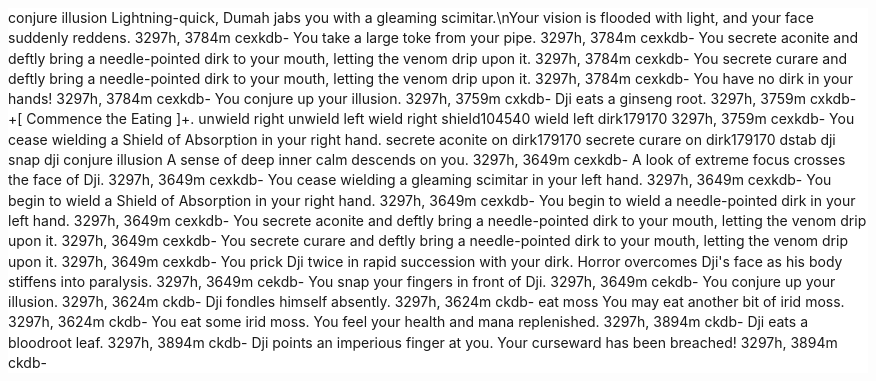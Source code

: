 conjure illusion Lightning-quick, Dumah jabs you with a gleaming scimitar.\nYour vision is flooded with light, and your face suddenly reddens.
3297h, 3784m cexkdb-
You take a large toke from your pipe.
3297h, 3784m cexkdb-
You secrete aconite and deftly bring a needle-pointed dirk to your mouth, letting the venom drip upon it.
3297h, 3784m cexkdb-
You secrete curare and deftly bring a needle-pointed dirk to your mouth, letting the venom drip upon it.
3297h, 3784m cexkdb-
You have no dirk in your hands!
3297h, 3784m cexkdb-
You conjure up your illusion.
3297h, 3759m cxkdb-
Dji eats a ginseng root.
3297h, 3759m cxkdb-
 +[ Commence the Eating ]+.
unwield right
unwield left
wield right shield104540
wield left dirk179170
3297h, 3759m cexkdb-
You cease wielding a Shield of Absorption in your right hand.
secrete aconite on dirk179170
secrete curare on dirk179170
dstab dji
snap dji
conjure illusion A sense of deep inner calm descends on you.
3297h, 3649m cexkdb-
A look of extreme focus crosses the face of Dji.
3297h, 3649m cexkdb-
You cease wielding a gleaming scimitar in your left hand.
3297h, 3649m cexkdb-
You begin to wield a Shield of Absorption in your right hand.
3297h, 3649m cexkdb-
You begin to wield a needle-pointed dirk in your left hand.
3297h, 3649m cexkdb-
You secrete aconite and deftly bring a needle-pointed dirk to your mouth, letting the venom drip upon it.
3297h, 3649m cexkdb-
You secrete curare and deftly bring a needle-pointed dirk to your mouth, letting the venom drip upon it.
3297h, 3649m cexkdb-
You prick Dji twice in rapid succession with your dirk.
Horror overcomes Dji's face as his body stiffens into paralysis.
3297h, 3649m cekdb-
You snap your fingers in front of Dji.
3297h, 3649m cekdb-
You conjure up your illusion.
3297h, 3624m ckdb-
Dji fondles himself absently.
3297h, 3624m ckdb-
eat moss
You may eat another bit of irid moss.
3297h, 3624m ckdb-
You eat some irid moss.
You feel your health and mana replenished.
3297h, 3894m ckdb-
Dji eats a bloodroot leaf.
3297h, 3894m ckdb-
Dji points an imperious finger at you.
Your curseward has been breached!
3297h, 3894m ckdb-